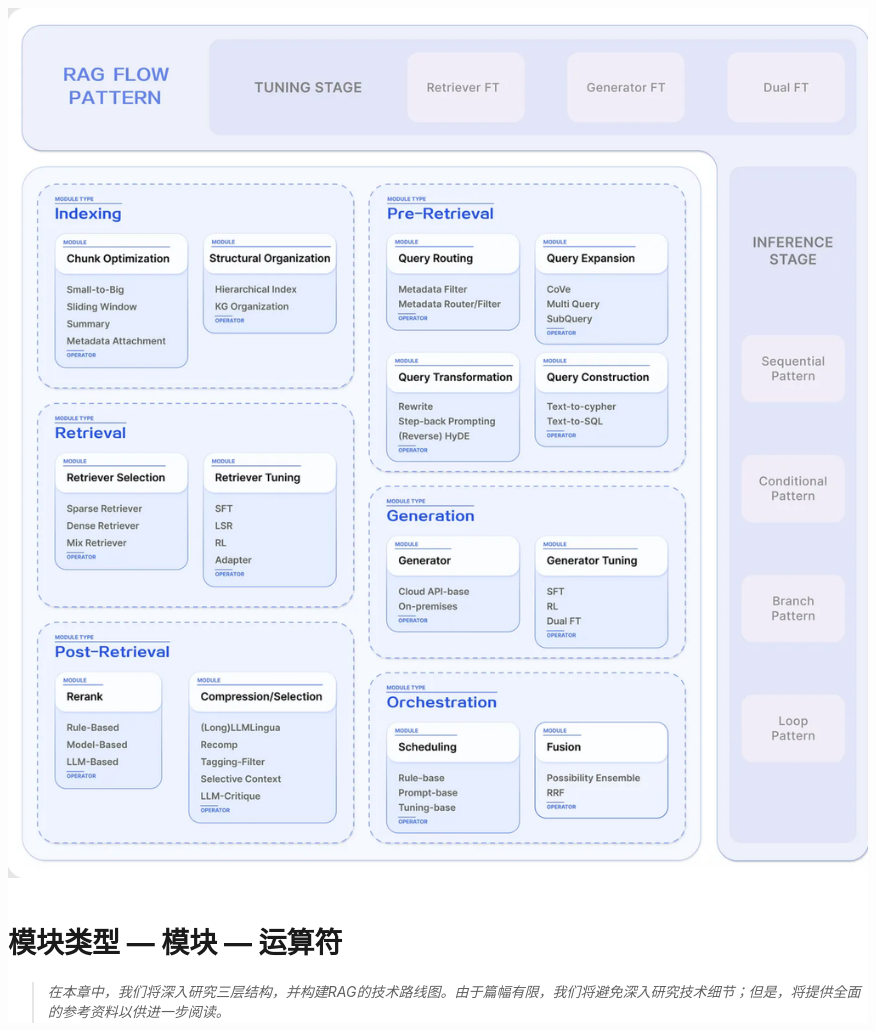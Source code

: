 ![image-20240301172741041](./模块化RAG与RAG的流程.assets/image-20240301172741041.png)



# 模块类型 — 模块 — 运算符

> *在本章中，我们将深入研究三层结构，并构建RAG的技术路线图。由于篇幅有限，我们将避免深入研究技术细节；但是，将提供全面的参考资料以供进一步阅读。*
